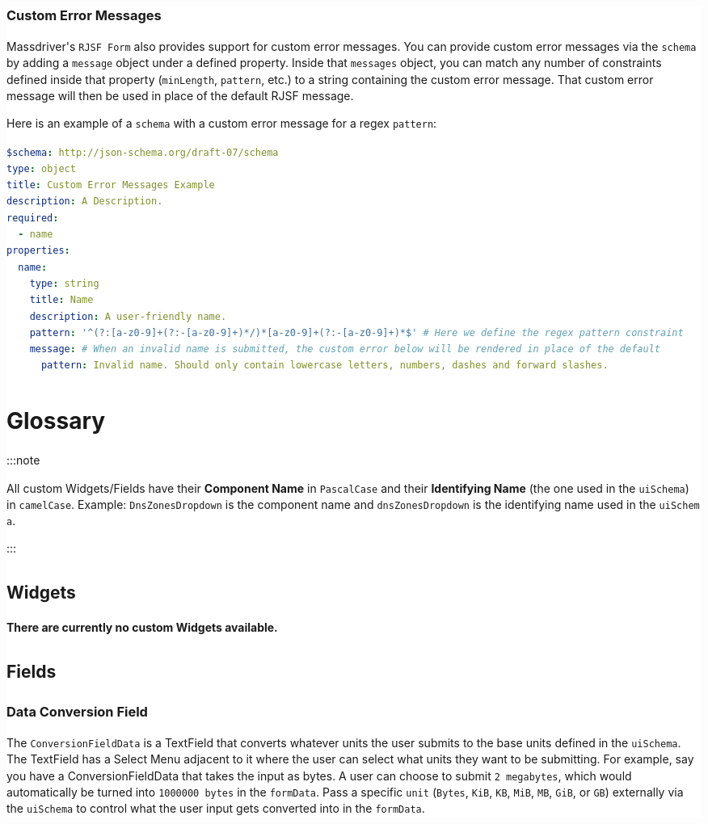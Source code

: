 ### Custom Error Messages

Massdriver's `RJSF Form` also provides support for custom error messages. You can provide custom error messages via the `schema` by adding a `message` object under a defined property. Inside that `messages` object, you can match any number of constraints defined inside that property (`minLength`, `pattern`, etc.) to a string containing the custom error message. That custom error message will then be used in place of the default RJSF message.

Here is an example of a `schema` with a custom error message for a regex `pattern`:

```yaml
$schema: http://json-schema.org/draft-07/schema
type: object
title: Custom Error Messages Example
description: A Description.
required:
  - name
properties:
  name:
    type: string
    title: Name
    description: A user-friendly name.
    pattern: '^(?:[a-z0-9]+(?:-[a-z0-9]+)*/)*[a-z0-9]+(?:-[a-z0-9]+)*$' # Here we define the regex pattern constraint
    message: # When an invalid name is submitted, the custom error below will be rendered in place of the default
      pattern: Invalid name. Should only contain lowercase letters, numbers, dashes and forward slashes.
```

# Glossary

:::note

All custom Widgets/Fields have their **Component Name** in `PascalCase` and their **Identifying Name** (the one used in the `uiSchema`) in `camelCase`. Example: `DnsZonesDropdown` is the component name and `dnsZonesDropdown` is the identifying name used in the `uiSchema`.

:::

## Widgets

**There are currently no custom Widgets available.**

## Fields

### Data Conversion Field

The `ConversionFieldData` is a TextField that converts whatever units the user submits to the base units defined in the `uiSchema`. The TextField has a Select Menu adjacent to it where the user can select what units they want to be submitting. For example, say you have a ConversionFieldData that takes the input as bytes. A user can choose to submit `2 megabytes`, which would automatically be turned into `1000000 bytes` in the `formData`. Pass a specific `unit` (`Bytes`, `KiB`, `KB`, `MiB`, `MB`, `GiB`, or `GB`) externally via the `uiSchema` to control what the user input gets converted into in the `formData`.
